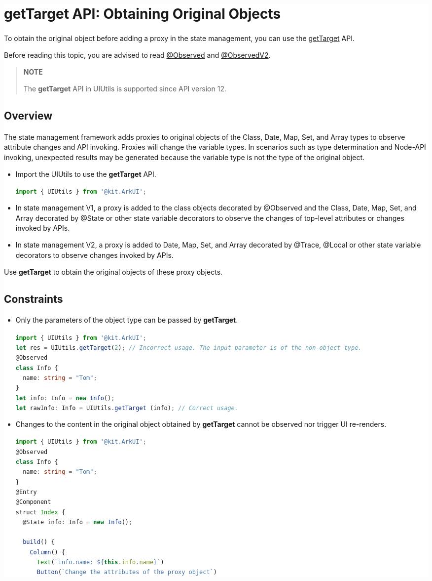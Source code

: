# getTarget API: Obtaining Original Objects

To obtain the original object before adding a proxy in the state management, you can use the [getTarget](../reference/apis-arkui/js-apis-StateManagement.md#gettarget) API.

Before reading this topic, you are advised to read [\@Observed](./arkts-observed-and-objectlink.md) and [\@ObservedV2](./arkts-new-observedV2-and-trace.md).

>**NOTE**
>
>The **getTarget** API in UIUtils is supported since API version 12.

## Overview

The state management framework adds proxies to original objects of the Class, Date, Map, Set, and Array types to observe attribute changes and API invoking. Proxies will change the variable types. In scenarios such as type determination and Node-API invoking, unexpected results may be generated because the variable type is not the type of the original object.

- Import the UIUtils to use the **getTarget** API.

  ```ts
  import { UIUtils } from '@kit.ArkUI';
  ```

- In state management V1, a proxy is added to the class objects decorated by @Observed and the Class, Date, Map, Set, and Array decorated by @State or other state variable decorators to observe the changes of top-level attributes or changes invoked by APIs.
- In state management V2, a proxy is added to Date, Map, Set, and Array decorated by \@Trace, \@Local or other state variable decorators to observe changes invoked by APIs.

Use **getTarget** to obtain the original objects of these proxy objects.

## Constraints

- Only the parameters of the object type can be passed by **getTarget**.

  ```ts
  import { UIUtils } from '@kit.ArkUI';
  let res = UIUtils.getTarget(2); // Incorrect usage. The input parameter is of the non-object type.
  @Observed
  class Info {
    name: string = "Tom";
  }
  let info: Info = new Info();
  let rawInfo: Info = UIUtils.getTarget (info); // Correct usage.
  ```

- Changes to the content in the original object obtained by **getTarget** cannot be observed nor trigger UI re-renders.

  ```ts
  import { UIUtils } from '@kit.ArkUI';
  @Observed
  class Info {
    name: string = "Tom";
  }
  @Entry
  @Component
  struct Index {
    @State info: Info = new Info();
    
    build() {
      Column() {
        Text(`info.name: ${this.info.name}`)
        Button(`Change the attributes of the proxy object`)
  ```